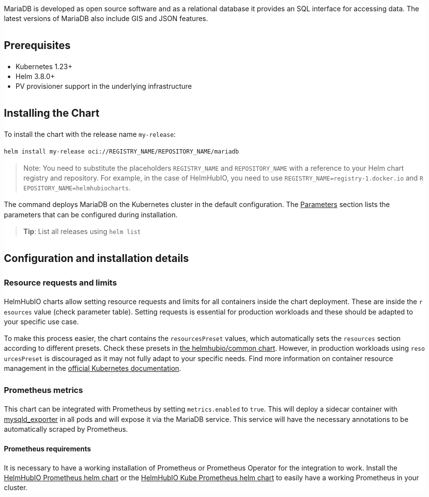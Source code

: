 MariaDB is developed as open source software and as a relational database it provides an SQL interface for accessing data. The latest versions of MariaDB also include GIS and JSON features.

## Prerequisites

- Kubernetes 1.23+
- Helm 3.8.0+
- PV provisioner support in the underlying infrastructure

## Installing the Chart

To install the chart with the release name `my-release`:

```console
helm install my-release oci://REGISTRY_NAME/REPOSITORY_NAME/mariadb
```

> Note: You need to substitute the placeholders `REGISTRY_NAME` and `REPOSITORY_NAME` with a reference to your Helm chart registry and repository. For example, in the case of HelmHubIO, you need to use `REGISTRY_NAME=registry-1.docker.io` and `REPOSITORY_NAME=helmhubiocharts`.

The command deploys MariaDB on the Kubernetes cluster in the default configuration. The [Parameters](#parameters) section lists the parameters that can be configured during installation.

> **Tip**: List all releases using `helm list`

## Configuration and installation details

### Resource requests and limits

HelmHubIO charts allow setting resource requests and limits for all containers inside the chart deployment. These are inside the `resources` value (check parameter table). Setting requests is essential for production workloads and these should be adapted to your specific use case.

To make this process easier, the chart contains the `resourcesPreset` values, which automatically sets the `resources` section according to different presets. Check these presets in [the helmhubio/common chart](https://github.com/helmhub-io/charts/blob/main/helmhubio/common/templates/_resources.tpl#L15). However, in production workloads using `resourcesPreset` is discouraged as it may not fully adapt to your specific needs. Find more information on container resource management in the [official Kubernetes documentation](https://kubernetes.io/docs/concepts/configuration/manage-resources-containers/).

### Prometheus metrics

This chart can be integrated with Prometheus by setting `metrics.enabled` to `true`. This will deploy a sidecar container with [mysqld_exporter](https://github.com/prometheus/mysqld_exporter) in all pods and will expose it via the MariaDB service. This service will have the necessary annotations to be automatically scraped by Prometheus.

#### Prometheus requirements

It is necessary to have a working installation of Prometheus or Prometheus Operator for the integration to work. Install the [HelmHubIO Prometheus helm chart](https://github.com/helmhub-io/charts/tree/main/helmhubio/prometheus) or the [HelmHubIO Kube Prometheus helm chart](https://github.com/helmhub-io/charts/tree/main/helmhubio/kube-prometheus) to easily have a working Prometheus in your cluster.
